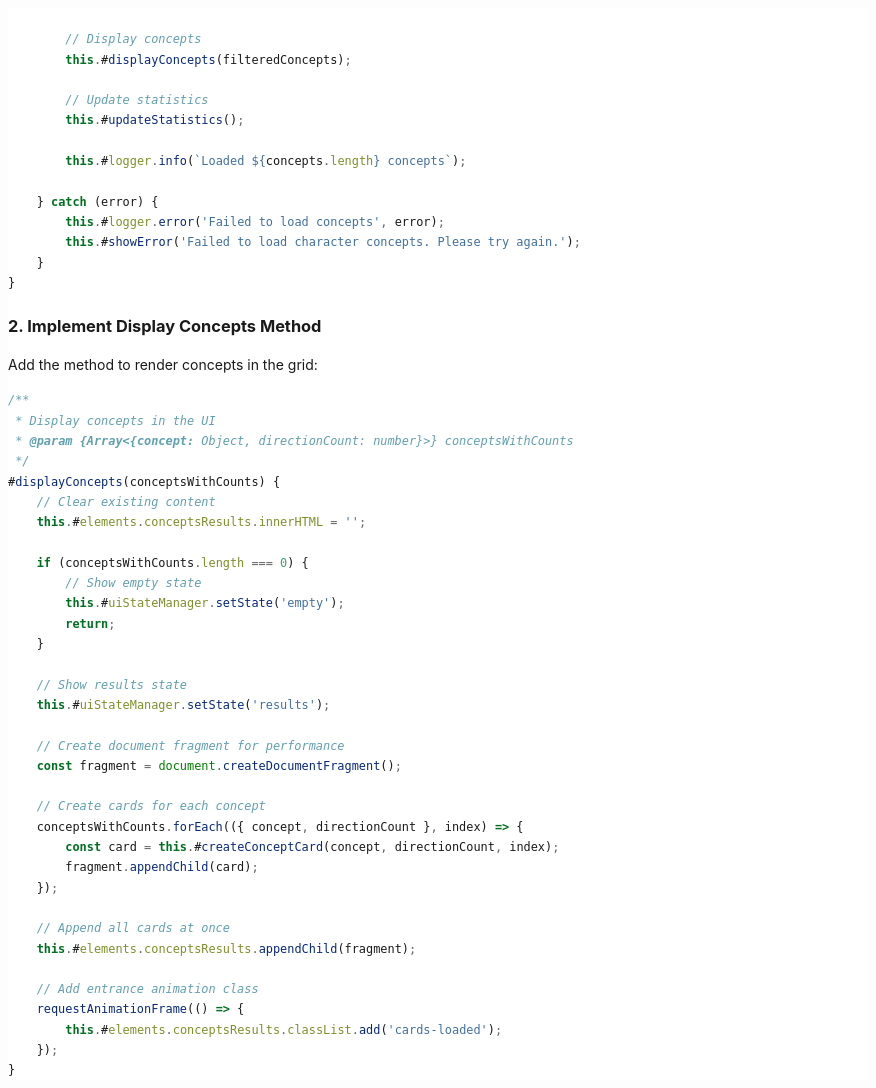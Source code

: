 ```javascript

        // Display concepts
        this.#displayConcepts(filteredConcepts);

        // Update statistics
        this.#updateStatistics();

        this.#logger.info(`Loaded ${concepts.length} concepts`);

    } catch (error) {
        this.#logger.error('Failed to load concepts', error);
        this.#showError('Failed to load character concepts. Please try again.');
    }
}
```

### 2. Implement Display Concepts Method

Add the method to render concepts in the grid:

```javascript
/**
 * Display concepts in the UI
 * @param {Array<{concept: Object, directionCount: number}>} conceptsWithCounts
 */
#displayConcepts(conceptsWithCounts) {
    // Clear existing content
    this.#elements.conceptsResults.innerHTML = '';

    if (conceptsWithCounts.length === 0) {
        // Show empty state
        this.#uiStateManager.setState('empty');
        return;
    }

    // Show results state
    this.#uiStateManager.setState('results');

    // Create document fragment for performance
    const fragment = document.createDocumentFragment();

    // Create cards for each concept
    conceptsWithCounts.forEach(({ concept, directionCount }, index) => {
        const card = this.#createConceptCard(concept, directionCount, index);
        fragment.appendChild(card);
    });

    // Append all cards at once
    this.#elements.conceptsResults.appendChild(fragment);

    // Add entrance animation class
    requestAnimationFrame(() => {
        this.#elements.conceptsResults.classList.add('cards-loaded');
    });
}
```
